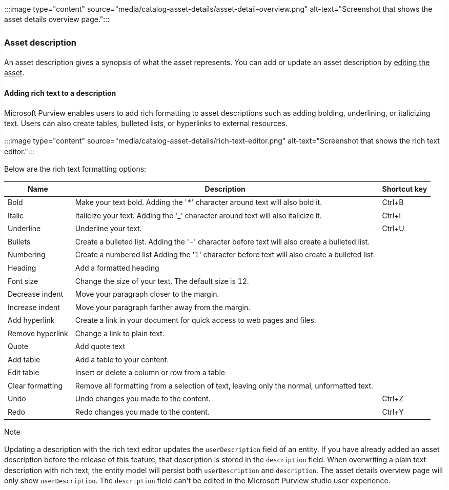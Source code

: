 :::image type="content" source="media/catalog-asset-details/asset-detail-overview.png" alt-text="Screenshot that shows the asset details overview page.":::

### Asset description

An asset description gives a synopsis of what the asset represents. You can add or update an asset description by [editing the asset](#editing-assets).

#### Adding rich text to a description

Microsoft Purview enables users to add rich formatting to asset descriptions such as adding bolding, underlining, or italicizing text. Users can also create tables, bulleted lists, or hyperlinks to external resources.

:::image type="content" source="media/catalog-asset-details/rich-text-editor.png" alt-text="Screenshot that shows the rich text editor.":::

Below are the rich text formatting options:

| Name | Description | Shortcut key |
| ---- | ----------- | ------------ |
| Bold | Make your text bold. Adding the '*' character around text will also bold it.  | Ctrl+B |
| Italic | Italicize your text. Adding the '_' character around text will also italicize it. | Ctrl+I |
| Underline | Underline your text. | Ctrl+U |
| Bullets | Create a bulleted list. Adding the '-' character before text will also create a bulleted list. | |
| Numbering | Create a numbered list Adding the '1' character before text will also create a bulleted list. | | 
| Heading | Add a formatted heading | |
| Font size | Change the size of your text. The default size is 12. | |
| Decrease indent | Move your paragraph closer to the margin. | |
| Increase indent | Move your paragraph farther away from the margin. | |
| Add hyperlink | Create a link in your document for quick access to web pages and files. | | 
| Remove hyperlink | Change a link to plain text. | |
| Quote | Add quote text | |
| Add table | Add a table to your content. | |
| Edit table | Insert or delete a column or row from a table | |
| Clear formatting | Remove all formatting from a selection of text, leaving only the normal, unformatted text. | |
| Undo | Undo changes you made to the content. | Ctrl+Z | 
| Redo | Redo changes you made to the content. | Ctrl+Y | 

> [!NOTE]
> Updating a description with the rich text editor updates the `userDescription` field of an entity. If you have already added an asset description before the release of this feature, that description is stored in the `description` field. When overwriting a plain text description with rich text, the entity model will persist both `userDescription` and `description`. The asset details overview page will only show `userDescription`. The `description` field can't be edited in the Microsoft Purview studio user experience.
